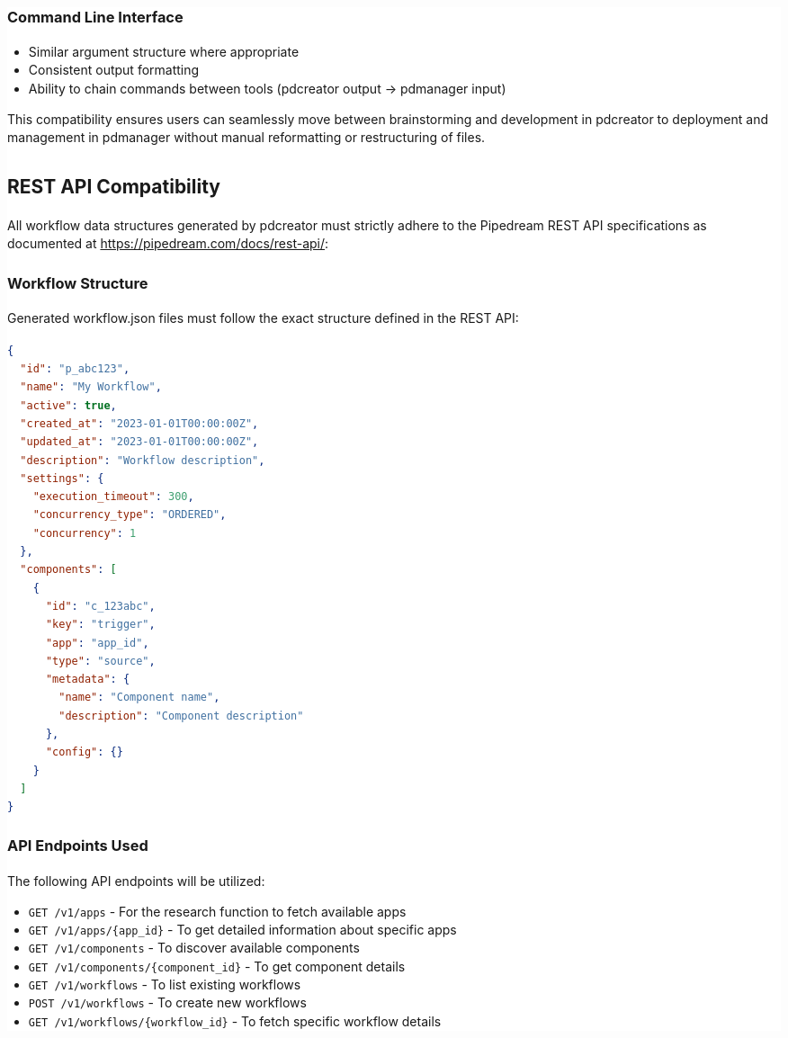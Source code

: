 ### Command Line Interface
- Similar argument structure where appropriate
- Consistent output formatting
- Ability to chain commands between tools (pdcreator output → pdmanager input)

This compatibility ensures users can seamlessly move between brainstorming and development in pdcreator to deployment and management in pdmanager without manual reformatting or restructuring of files.

## REST API Compatibility

All workflow data structures generated by pdcreator must strictly adhere to the Pipedream REST API specifications as documented at https://pipedream.com/docs/rest-api/:

### Workflow Structure
Generated workflow.json files must follow the exact structure defined in the REST API:

```json
{
  "id": "p_abc123",
  "name": "My Workflow",
  "active": true,
  "created_at": "2023-01-01T00:00:00Z",
  "updated_at": "2023-01-01T00:00:00Z",
  "description": "Workflow description",
  "settings": {
    "execution_timeout": 300,
    "concurrency_type": "ORDERED",
    "concurrency": 1
  },
  "components": [
    {
      "id": "c_123abc",
      "key": "trigger",
      "app": "app_id",
      "type": "source",
      "metadata": {
        "name": "Component name",
        "description": "Component description"
      },
      "config": {}
    }
  ]
}
```

### API Endpoints Used
The following API endpoints will be utilized:

- `GET /v1/apps` - For the research function to fetch available apps
- `GET /v1/apps/{app_id}` - To get detailed information about specific apps
- `GET /v1/components` - To discover available components
- `GET /v1/components/{component_id}` - To get component details
- `GET /v1/workflows` - To list existing workflows
- `POST /v1/workflows` - To create new workflows
- `GET /v1/workflows/{workflow_id}` - To fetch specific workflow details
